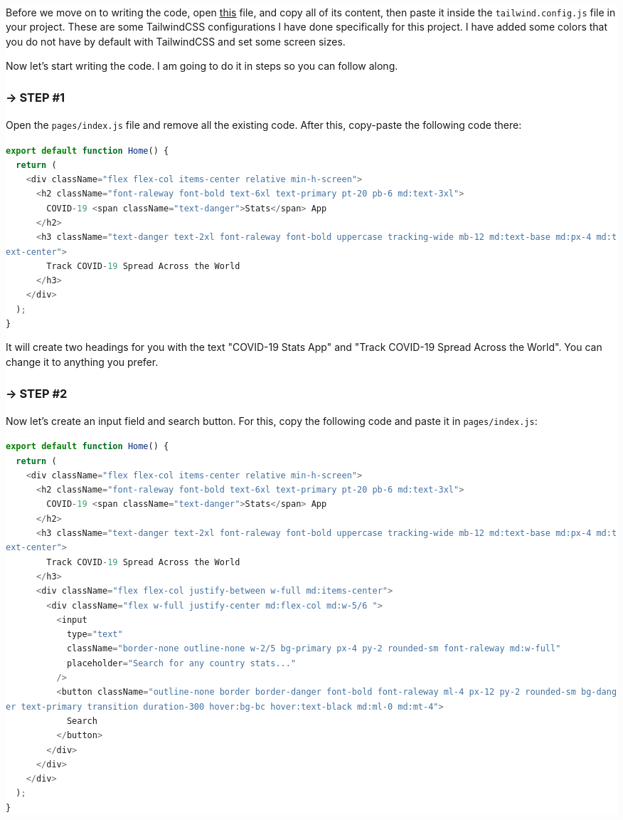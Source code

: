 Before we move on to writing the code, open [this](https://github.com/RapidAPI/DevRel-Examples-External/blob/main/covid-stats-app/tailwind.config.js) file, and copy all of its content, then paste it inside the `tailwind.config.js` file in your project. These are some TailwindCSS configurations I have done specifically for this project. I have added some colors that you do not have by default with TailwindCSS and set some screen sizes.

Now let’s start writing the code. I am going to do it in steps so you can follow along.

### → STEP #1

Open the `pages/index.js` file and remove all the existing code. After this, copy-paste the following code there:

```js
export default function Home() {
  return (
    <div className="flex flex-col items-center relative min-h-screen">
      <h2 className="font-raleway font-bold text-6xl text-primary pt-20 pb-6 md:text-3xl">
        COVID-19 <span className="text-danger">Stats</span> App
      </h2>
      <h3 className="text-danger text-2xl font-raleway font-bold uppercase tracking-wide mb-12 md:text-base md:px-4 md:text-center">
        Track COVID-19 Spread Across the World
      </h3>
    </div>
  );
}
```

It will create two headings for you with the text "COVID-19 Stats App" and "Track COVID-19 Spread Across the World". You can change it to anything you prefer.

### → STEP #2

Now let’s create an input field and search button. For this, copy the following code and paste it in `pages/index.js`:

```js
export default function Home() {
  return (
    <div className="flex flex-col items-center relative min-h-screen">
      <h2 className="font-raleway font-bold text-6xl text-primary pt-20 pb-6 md:text-3xl">
        COVID-19 <span className="text-danger">Stats</span> App
      </h2>
      <h3 className="text-danger text-2xl font-raleway font-bold uppercase tracking-wide mb-12 md:text-base md:px-4 md:text-center">
        Track COVID-19 Spread Across the World
      </h3>
      <div className="flex flex-col justify-between w-full md:items-center">
        <div className="flex w-full justify-center md:flex-col md:w-5/6 ">
          <input
            type="text"
            className="border-none outline-none w-2/5 bg-primary px-4 py-2 rounded-sm font-raleway md:w-full"
            placeholder="Search for any country stats..."
          />
          <button className="outline-none border border-danger font-bold font-raleway ml-4 px-12 py-2 rounded-sm bg-danger text-primary transition duration-300 hover:bg-bc hover:text-black md:ml-0 md:mt-4">
            Search
          </button>
        </div>
      </div>
    </div>
  );
}
```
